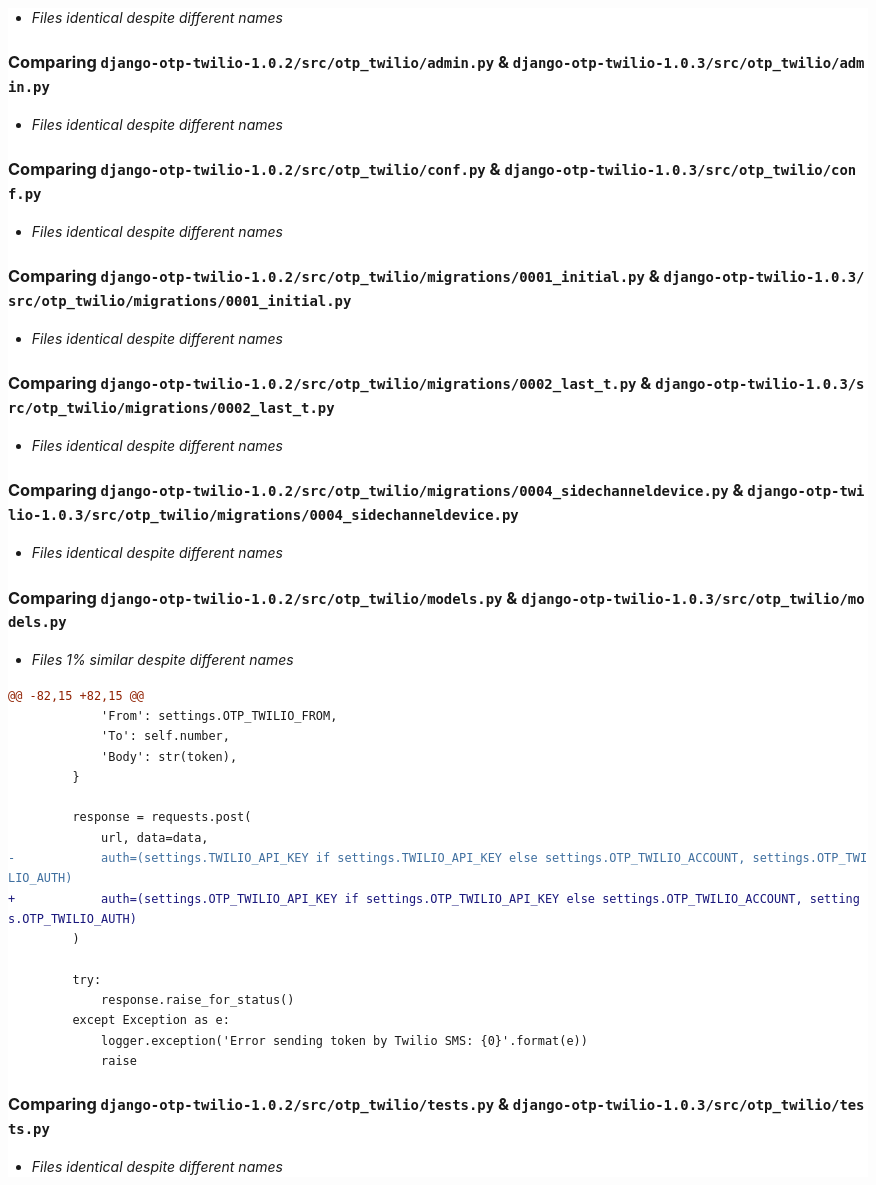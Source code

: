  * *Files identical despite different names*

### Comparing `django-otp-twilio-1.0.2/src/otp_twilio/admin.py` & `django-otp-twilio-1.0.3/src/otp_twilio/admin.py`

 * *Files identical despite different names*

### Comparing `django-otp-twilio-1.0.2/src/otp_twilio/conf.py` & `django-otp-twilio-1.0.3/src/otp_twilio/conf.py`

 * *Files identical despite different names*

### Comparing `django-otp-twilio-1.0.2/src/otp_twilio/migrations/0001_initial.py` & `django-otp-twilio-1.0.3/src/otp_twilio/migrations/0001_initial.py`

 * *Files identical despite different names*

### Comparing `django-otp-twilio-1.0.2/src/otp_twilio/migrations/0002_last_t.py` & `django-otp-twilio-1.0.3/src/otp_twilio/migrations/0002_last_t.py`

 * *Files identical despite different names*

### Comparing `django-otp-twilio-1.0.2/src/otp_twilio/migrations/0004_sidechanneldevice.py` & `django-otp-twilio-1.0.3/src/otp_twilio/migrations/0004_sidechanneldevice.py`

 * *Files identical despite different names*

### Comparing `django-otp-twilio-1.0.2/src/otp_twilio/models.py` & `django-otp-twilio-1.0.3/src/otp_twilio/models.py`

 * *Files 1% similar despite different names*

```diff
@@ -82,15 +82,15 @@
             'From': settings.OTP_TWILIO_FROM,
             'To': self.number,
             'Body': str(token),
         }
 
         response = requests.post(
             url, data=data,
-            auth=(settings.TWILIO_API_KEY if settings.TWILIO_API_KEY else settings.OTP_TWILIO_ACCOUNT, settings.OTP_TWILIO_AUTH)
+            auth=(settings.OTP_TWILIO_API_KEY if settings.OTP_TWILIO_API_KEY else settings.OTP_TWILIO_ACCOUNT, settings.OTP_TWILIO_AUTH)
         )
 
         try:
             response.raise_for_status()
         except Exception as e:
             logger.exception('Error sending token by Twilio SMS: {0}'.format(e))
             raise
```

### Comparing `django-otp-twilio-1.0.2/src/otp_twilio/tests.py` & `django-otp-twilio-1.0.3/src/otp_twilio/tests.py`

 * *Files identical despite different names*

